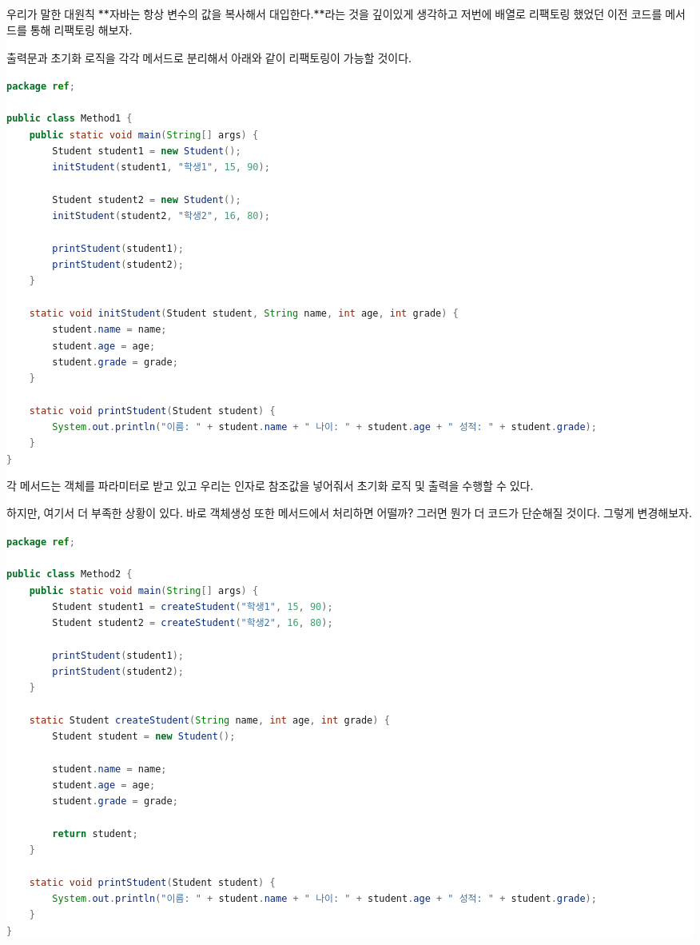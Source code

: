우리가 말한 대원칙 **자바는 항상 변수의 값을 복사해서 대입한다.**라는 것을 깊이있게 생각하고 저번에 배열로 리팩토링 했었던 이전 코드를 메서드를 통해 리팩토링 해보자.

출력문과 초기화 로직을 각각 메서드로 분리해서 아래와 같이 리팩토링이 가능할 것이다.

``` java
package ref;

public class Method1 {
    public static void main(String[] args) {
        Student student1 = new Student();
        initStudent(student1, "학생1", 15, 90);

        Student student2 = new Student();
        initStudent(student2, "학생2", 16, 80);

        printStudent(student1);
        printStudent(student2);
    }

    static void initStudent(Student student, String name, int age, int grade) {
        student.name = name;
        student.age = age;
        student.grade = grade;
    }

    static void printStudent(Student student) {
        System.out.println("이름: " + student.name + " 나이: " + student.age + " 성적: " + student.grade);
    }
}
```

각 메서드는 객체를 파라미터로 받고 있고 우리는 인자로 참조값을 넣어줘서 초기화 로직 및 출력을 수행할 수 있다.

하지만, 여기서 더 부족한 상황이 있다. 바로 객체생성 또한 메서드에서 처리하면 어떨까? 그러면 뭔가 더 코드가 단순해질 것이다. 그렇게 변경해보자.

``` java
package ref;

public class Method2 {
    public static void main(String[] args) {
        Student student1 = createStudent("학생1", 15, 90);
        Student student2 = createStudent("학생2", 16, 80);

        printStudent(student1);
        printStudent(student2);
    }

    static Student createStudent(String name, int age, int grade) {
        Student student = new Student();

        student.name = name;
        student.age = age;
        student.grade = grade;

        return student;
    }

    static void printStudent(Student student) {
        System.out.println("이름: " + student.name + " 나이: " + student.age + " 성적: " + student.grade);
    }
}
```
